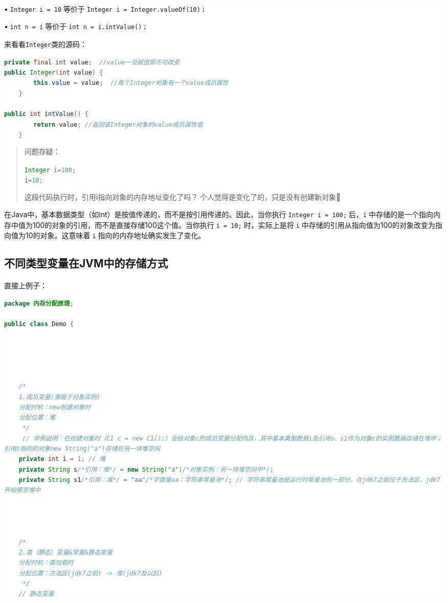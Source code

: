 • `Integer i = 10` 等价于 `Integer i = Integer.valueOf(10)；`

• `int n = i` 等价于 `int n = i.intValue()；`

来看看`Integer`类的源码：

```java
private final int value;  //value一旦赋值即不可改变
public Integer(int value) {
        this.value = value;  //每个Integer对象有一个value成员属性
    }

public int intValue() {
        return value; //返回该Integer对象的value成员属性值
    }
```



>  问题存疑： 
>
> ```java
> Integer i=100;  
> i=10;
> ```
>
> 这段代码执行时，引用i指向对象的内存地址变化了吗？ 个人觉得是变化了的，只是没有创建新对象🤔   

在Java中，基本数据类型（如int）是按值传递的，而不是按引用传递的。因此，当你执行 `Integer i = 100;` 后，`i` 中存储的是一个指向内存中值为100的对象的引用，而不是直接存储100这个值。当你执行 `i = 10;` 时，实际上是将 `i` 中存储的引用从指向值为100的对象改变为指向值为10的对象。这意味着 `i` 指向的内存地址确实发生了变化。





## 不同类型变量在JVM中的存储方式



直接上例子：

```java
package 内存分配原理;
 
public class Demo {
    
    
    
    
    
    /*
    1.成员变量(隶属于对象实例)
    分配时机：new创建对象时
    分配位置：堆
     */
     // 举例说明：在创建对象时（C1 c = new C1();）会给对象c的成员变量分配内存，其中基本类型数据i及引用s、s1作为对象c的实例数据存储在堆中；引用s指向的对象new String("a")存储在另一块堆空间
    private int i = 1; // 堆
    private String s/*引用：堆*/ = new String("a")/*对象实例：另一块堆空间中*/;
    private String s1/*引用：堆*/ = "aa"/*字面量aa：字符串常量池*/; // 字符串常量池是运行时常量池的一部分，在jdk7之前位于方法区，jdk7开始移至堆中
 
    
    
    
    /*
    2.类（静态）变量&常量&静态常量
    分配时机：类加载时
    分配位置：方法区(jdk7之前) -> 堆(jdk7及以后)
     */
    // 静态变量
```